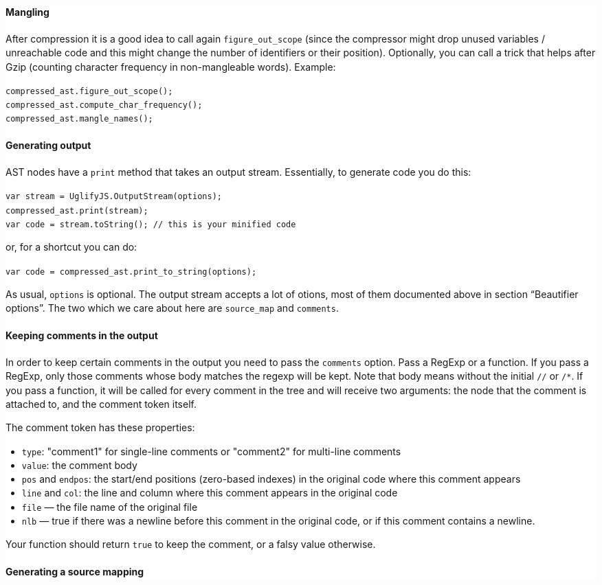 #### Mangling

After compression it is a good idea to call again `figure_out_scope` (since
the compressor might drop unused variables / unreachable code and this might
change the number of identifiers or their position).  Optionally, you can
call a trick that helps after Gzip (counting character frequency in
non-mangleable words).  Example:

    compressed_ast.figure_out_scope();
    compressed_ast.compute_char_frequency();
    compressed_ast.mangle_names();

#### Generating output

AST nodes have a `print` method that takes an output stream.  Essentially,
to generate code you do this:

    var stream = UglifyJS.OutputStream(options);
    compressed_ast.print(stream);
    var code = stream.toString(); // this is your minified code

or, for a shortcut you can do:

    var code = compressed_ast.print_to_string(options);

As usual, `options` is optional.  The output stream accepts a lot of otions,
most of them documented above in section “Beautifier options”.  The two
which we care about here are `source_map` and `comments`.

#### Keeping comments in the output

In order to keep certain comments in the output you need to pass the
`comments` option.  Pass a RegExp or a function.  If you pass a RegExp, only
those comments whose body matches the regexp will be kept.  Note that body
means without the initial `//` or `/*`.  If you pass a function, it will be
called for every comment in the tree and will receive two arguments: the
node that the comment is attached to, and the comment token itself.

The comment token has these properties:

- `type`: "comment1" for single-line comments or "comment2" for multi-line
  comments
- `value`: the comment body
- `pos` and `endpos`: the start/end positions (zero-based indexes) in the
  original code where this comment appears
- `line` and `col`: the line and column where this comment appears in the
  original code
- `file` — the file name of the original file
- `nlb` — true if there was a newline before this comment in the original
  code, or if this comment contains a newline.

Your function should return `true` to keep the comment, or a falsy value
otherwise.

#### Generating a source mapping
